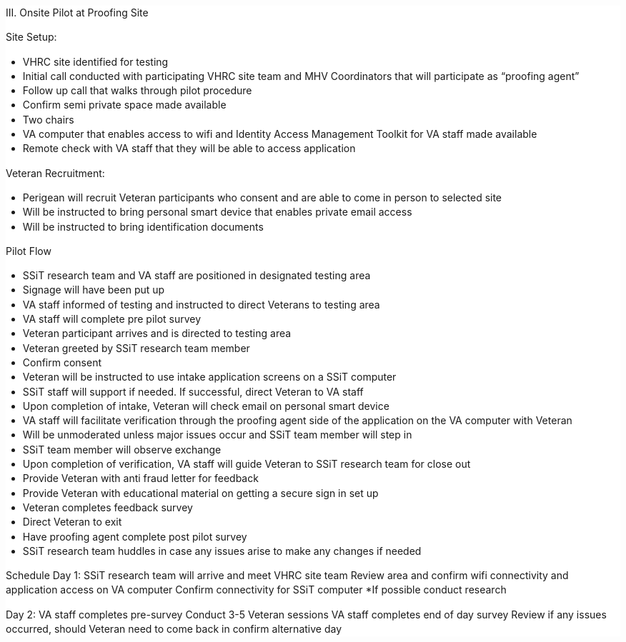 III. Onsite Pilot at Proofing Site  

Site Setup:
- VHRC site identified for testing
- Initial call conducted with participating VHRC site team and MHV Coordinators that will participate as “proofing agent”
- Follow up call that walks through pilot procedure
- Confirm semi private space made available 
- Two chairs
- VA computer that enables access to wifi and Identity Access Management Toolkit for VA staff made available
- Remote check with VA staff that they will be able to access application

Veteran Recruitment:
- Perigean will recruit Veteran participants who consent and are able to come in person to selected site
- Will be instructed to bring personal smart device that enables private email access
- Will be instructed to bring identification documents

Pilot Flow
- SSiT research team and VA staff are positioned in designated testing area
- Signage will have been put up
- VA staff informed of testing and instructed to direct Veterans to testing area
- VA staff will complete pre pilot survey
- Veteran participant arrives and is directed to testing area
- Veteran greeted by SSiT research team member
- Confirm consent
- Veteran will be instructed to use intake application screens on a SSiT computer
- SSiT staff will support if needed. If successful, direct Veteran to VA staff
- Upon completion of intake, Veteran will check email on personal smart device
- VA staff will facilitate verification through the proofing agent side of the application on the VA computer with Veteran
- Will be unmoderated unless major issues occur and SSiT team member will step in
- SSiT team member will observe exchange
- Upon completion of verification, VA staff will guide Veteran to SSiT research team for close out
- Provide Veteran with anti fraud letter for feedback
- Provide Veteran with educational material on getting a secure sign in set up 
- Veteran completes feedback survey
- Direct Veteran to exit
- Have proofing agent complete post pilot survey
- SSiT research team huddles in case any issues arise to make any changes if needed

Schedule
Day 1:
SSiT research team will arrive and meet VHRC site team
Review area and confirm wifi connectivity and application access on VA computer
Confirm connectivity for SSiT computer
*If possible conduct research

Day 2:
VA staff completes pre-survey
Conduct 3-5 Veteran sessions
VA staff completes end of day survey
Review if any issues occurred, should Veteran need to come back in confirm alternative day
